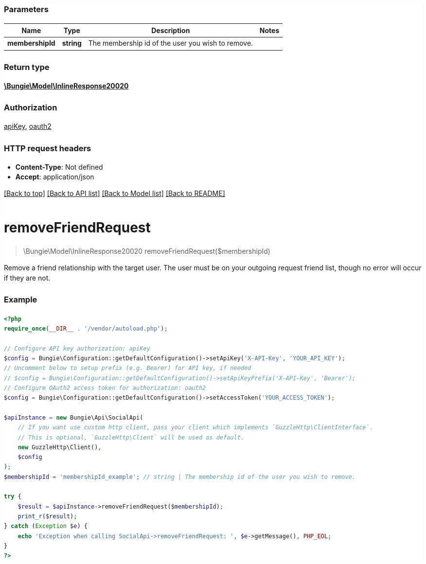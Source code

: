 ### Parameters

Name | Type | Description  | Notes
------------- | ------------- | ------------- | -------------
 **membershipId** | **string**| The membership id of the user you wish to remove. |

### Return type

[**\Bungie\Model\InlineResponse20020**](../Model/InlineResponse20020.md)

### Authorization

[apiKey](../../README.md#apiKey), [oauth2](../../README.md#oauth2)

### HTTP request headers

 - **Content-Type**: Not defined
 - **Accept**: application/json

[[Back to top]](#) [[Back to API list]](../../README.md#documentation-for-api-endpoints) [[Back to Model list]](../../README.md#documentation-for-models) [[Back to README]](../../README.md)

# **removeFriendRequest**
> \Bungie\Model\InlineResponse20020 removeFriendRequest($membershipId)



Remove a friend relationship with the target user. The user must be on your outgoing request friend list, though no error will occur if they are not.

### Example
```php
<?php
require_once(__DIR__ . '/vendor/autoload.php');

// Configure API key authorization: apiKey
$config = Bungie\Configuration::getDefaultConfiguration()->setApiKey('X-API-Key', 'YOUR_API_KEY');
// Uncomment below to setup prefix (e.g. Bearer) for API key, if needed
// $config = Bungie\Configuration::getDefaultConfiguration()->setApiKeyPrefix('X-API-Key', 'Bearer');
// Configure OAuth2 access token for authorization: oauth2
$config = Bungie\Configuration::getDefaultConfiguration()->setAccessToken('YOUR_ACCESS_TOKEN');

$apiInstance = new Bungie\Api\SocialApi(
    // If you want use custom http client, pass your client which implements `GuzzleHttp\ClientInterface`.
    // This is optional, `GuzzleHttp\Client` will be used as default.
    new GuzzleHttp\Client(),
    $config
);
$membershipId = 'membershipId_example'; // string | The membership id of the user you wish to remove.

try {
    $result = $apiInstance->removeFriendRequest($membershipId);
    print_r($result);
} catch (Exception $e) {
    echo 'Exception when calling SocialApi->removeFriendRequest: ', $e->getMessage(), PHP_EOL;
}
?>
```
